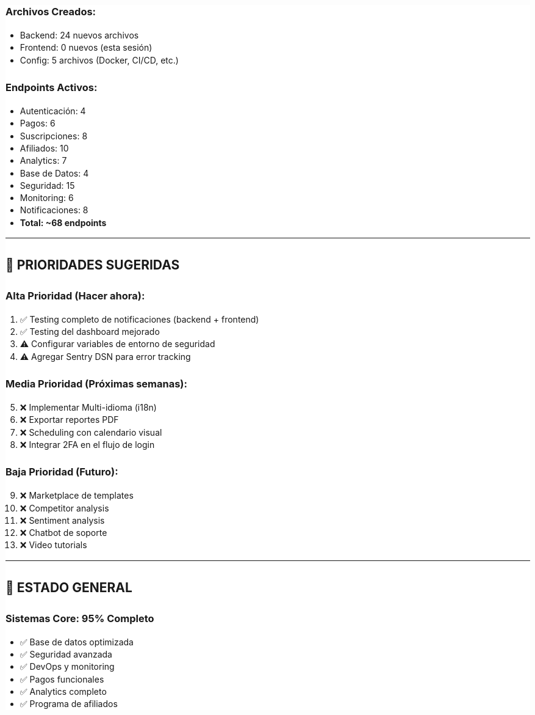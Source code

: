 ### Archivos Creados:
- Backend: 24 nuevos archivos
- Frontend: 0 nuevos (esta sesión)
- Config: 5 archivos (Docker, CI/CD, etc.)

### Endpoints Activos:
- Autenticación: 4
- Pagos: 6
- Suscripciones: 8
- Afiliados: 10
- Analytics: 7
- Base de Datos: 4
- Seguridad: 15
- Monitoring: 6
- Notificaciones: 8
- **Total: ~68 endpoints**

---

## 🎯 PRIORIDADES SUGERIDAS

### **Alta Prioridad (Hacer ahora):**
1. ✅ Testing completo de notificaciones (backend + frontend)
2. ✅ Testing del dashboard mejorado
3. ⚠️ Configurar variables de entorno de seguridad
4. ⚠️ Agregar Sentry DSN para error tracking

### **Media Prioridad (Próximas semanas):**
5. ❌ Implementar Multi-idioma (i18n)
6. ❌ Exportar reportes PDF
7. ❌ Scheduling con calendario visual
8. ❌ Integrar 2FA en el flujo de login

### **Baja Prioridad (Futuro):**
9. ❌ Marketplace de templates
10. ❌ Competitor analysis
11. ❌ Sentiment analysis
12. ❌ Chatbot de soporte
13. ❌ Video tutorials

---

## 🚀 ESTADO GENERAL

### **Sistemas Core:** 95% Completo
- ✅ Base de datos optimizada
- ✅ Seguridad avanzada
- ✅ DevOps y monitoring
- ✅ Pagos funcionales
- ✅ Analytics completo
- ✅ Programa de afiliados
